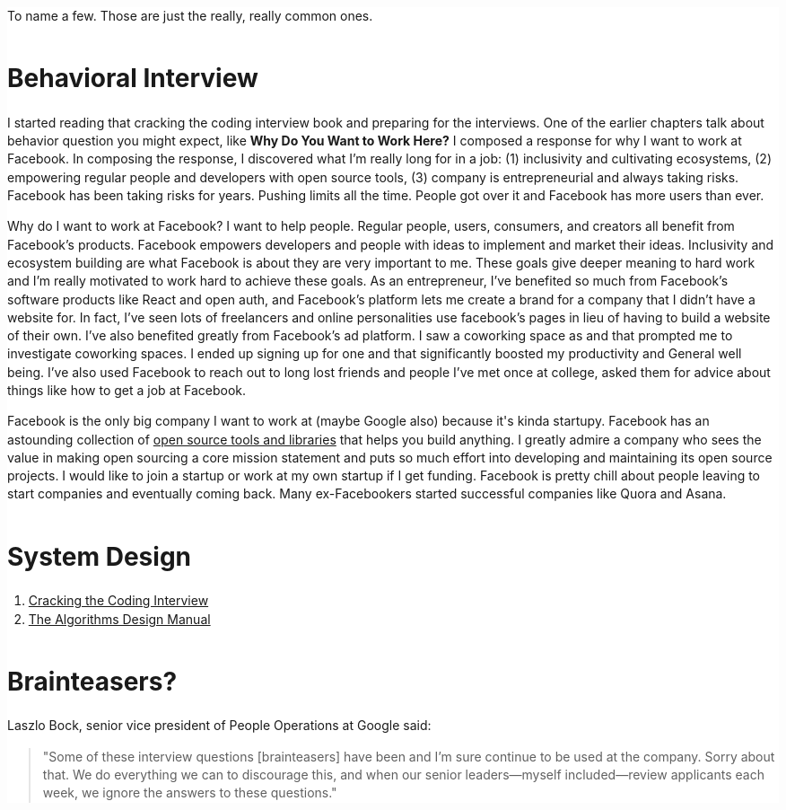 To name a few. Those are just the really, really common ones.


# Behavioral Interview

I started reading that cracking  the coding interview book and preparing for the interviews. One of the earlier chapters talk about behavior question you might expect, like **Why Do You Want to Work Here?** I composed a response for why I want to work at Facebook. In composing the response, I discovered what I’m really long for in a job: (1) inclusivity and cultivating ecosystems, (2) empowering regular people and developers with open source tools, (3) company is entrepreneurial and always taking risks. Facebook has been taking risks for years. Pushing limits all the time. People got over it and Facebook has more users than ever.

Why do I want to work at Facebook? I want to help people. Regular people, users, consumers, and creators all benefit from Facebook’s products. Facebook empowers developers and people with ideas to implement and market their ideas. Inclusivity and ecosystem building are what Facebook is about they are very important to me. These goals give deeper meaning to hard work and I’m really motivated to work hard to achieve these goals. As an entrepreneur, I’ve benefited so much from Facebook’s software products like React and open auth, and Facebook’s platform lets me create a brand for a company that I didn’t have a website for. In fact, I’ve seen lots of freelancers and online personalities use facebook’s pages in lieu of having to build a website of their own. I’ve also benefited greatly from Facebook’s ad platform. I saw a coworking space as and that prompted me to investigate coworking spaces. I ended up signing up for one and that significantly boosted my productivity and General well being. I’ve also used Facebook to reach out to long lost friends and people I’ve met once at college, asked them for advice about things like how to get a job at Facebook.

Facebook is the only big company I want to work at (maybe Google also) because it's kinda startupy. Facebook has an astounding collection of [open source tools and libraries](https://opensource.fb.com/) that helps you build anything. I greatly admire a company who sees the value in making open sourcing a core mission statement and puts so much effort into developing and maintaining its open source projects. I would like to join a startup or work at my own startup if I get funding. Facebook is pretty chill about people leaving to start companies and eventually coming back. Many ex-Facebookers started successful companies like Quora and Asana.

# System Design
1. [Cracking the Coding Interview](https://www.amazon.com/Cracking-Coding-Interview-Programming-Questions/dp/0984782850/ref=sr_1_1?ie=UTF8&qid=1525587700&sr=8-1&keywords=cracking+the+coding+interview)
2. [The Algorithms Design Manual](http://citeseerx.ist.psu.edu/viewdoc/download?doi=10.1.1.471.4772&rep=rep1&type=pdf)

# Brainteasers?

Laszlo Bock, senior vice president of People Operations at Google said:

> "Some of these interview questions [brainteasers] have been and I’m sure continue to be used at the company. Sorry about that. We do everything we can to discourage this, and when our senior leaders—myself included—review applicants each week, we ignore the answers to these questions."
